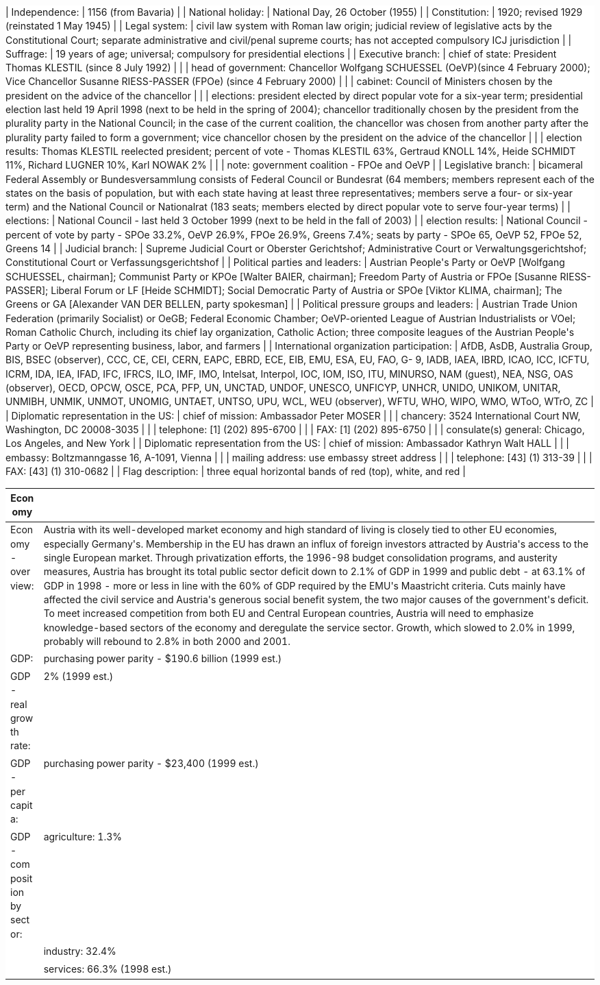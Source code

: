 | Independence: | 1156 (from Bavaria) |
| National holiday: | National Day, 26 October (1955) |
| Constitution: | 1920; revised 1929 (reinstated 1 May 1945) |
| Legal system: | civil law system with Roman law origin; judicial review of legislative acts by the Constitutional Court; separate administrative and civil/penal supreme courts; has not accepted compulsory ICJ jurisdiction |
| Suffrage: | 19 years of age; universal; compulsory for presidential elections |
| Executive branch: | chief of state: President Thomas KLESTIL (since 8 July 1992) |
|  | head of government: Chancellor Wolfgang SCHUESSEL (OeVP)(since 4 February 2000); Vice Chancellor Susanne RIESS-PASSER (FPOe) (since 4 February 2000) |
|  | cabinet: Council of Ministers chosen by the president on the advice of the chancellor |
|  | elections: president elected by direct popular vote for a six-year term; presidential election last held 19 April 1998 (next to be held in the spring of 2004); chancellor traditionally chosen by the president from the plurality party in the National Council; in the case of the current coalition, the chancellor was chosen from another party after the plurality party failed to form a government; vice chancellor chosen by the president on the advice of the chancellor |
|  | election results: Thomas KLESTIL reelected president; percent of vote - Thomas KLESTIL 63%, Gertraud KNOLL 14%, Heide SCHMIDT 11%, Richard LUGNER 10%, Karl NOWAK 2% |
|  | note: government coalition - FPOe and OeVP |
| Legislative branch: | bicameral Federal Assembly or Bundesversammlung consists of Federal Council or Bundesrat (64 members; members represent each of the states on the basis of population, but with each state having at least three representatives; members serve a four- or six-year term) and the National Council or Nationalrat (183 seats; members elected by direct popular vote to serve four-year terms) |
| elections: | National Council - last held 3 October 1999 (next to be held in the fall of 2003) |
| election results: | National Council - percent of vote by party - SPOe 33.2%, OeVP 26.9%, FPOe 26.9%, Greens 7.4%; seats by party - SPOe 65, OeVP 52, FPOe 52, Greens 14 |
| Judicial branch: | Supreme Judicial Court or Oberster Gerichtshof; Administrative Court or Verwaltungsgerichtshof; Constitutional Court or Verfassungsgerichtshof |
| Political parties and leaders: | Austrian People's Party or OeVP [Wolfgang SCHUESSEL, chairman]; Communist Party or KPOe [Walter BAIER, chairman]; Freedom Party of Austria or FPOe [Susanne RIESS-PASSER]; Liberal Forum or LF [Heide SCHMIDT]; Social Democratic Party of Austria or SPOe [Viktor KLIMA, chairman]; The Greens or GA [Alexander VAN DER BELLEN, party spokesman] |
| Political pressure groups and leaders: | Austrian Trade Union Federation (primarily Socialist) or OeGB; Federal Economic Chamber; OeVP-oriented League of Austrian Industrialists or VOeI; Roman Catholic Church, including its chief lay organization, Catholic Action; three composite leagues of the Austrian People's Party or OeVP representing business, labor, and farmers |
| International organization participation: | AfDB, AsDB, Australia Group, BIS, BSEC (observer), CCC, CE, CEI, CERN, EAPC, EBRD, ECE, EIB, EMU, ESA, EU, FAO, G- 9, IADB, IAEA, IBRD, ICAO, ICC, ICFTU, ICRM, IDA, IEA, IFAD, IFC, IFRCS, ILO, IMF, IMO, Intelsat, Interpol, IOC, IOM, ISO, ITU, MINURSO, NAM (guest), NEA, NSG, OAS (observer), OECD, OPCW, OSCE, PCA, PFP, UN, UNCTAD, UNDOF, UNESCO, UNFICYP, UNHCR, UNIDO, UNIKOM, UNITAR, UNMIBH, UNMIK, UNMOT, UNOMIG, UNTAET, UNTSO, UPU, WCL, WEU (observer), WFTU, WHO, WIPO, WMO, WToO, WTrO, ZC |
| Diplomatic representation in the US: | chief of mission: Ambassador Peter MOSER |
|  | chancery: 3524 International Court NW, Washington, DC 20008-3035 |
|  | telephone: [1] (202) 895-6700 |
|  | FAX: [1] (202) 895-6750 |
|  | consulate(s) general: Chicago, Los Angeles, and New York |
| Diplomatic representation from the US: | chief of mission: Ambassador Kathryn Walt HALL |
|  | embassy: Boltzmanngasse 16, A-1091, Vienna |
|  | mailing address: use embassy street address |
|  | telephone: [43] (1) 313-39 |
|  | FAX: [43] (1) 310-0682 |
| Flag description: | three equal horizontal bands of red (top), white, and red |

| Economy |   |
| --- | --- |
| Economy - overview: | Austria with its well-developed market economy and high standard of living is closely tied to other EU economies, especially Germany's. Membership in the EU has drawn an influx of foreign investors attracted by Austria's access to the single European market. Through privatization efforts, the 1996-98 budget consolidation programs, and austerity measures, Austria has brought its total public sector deficit down to 2.1% of GDP in 1999 and public debt - at 63.1% of GDP in 1998 - more or less in line with the 60% of GDP required by the EMU's Maastricht criteria. Cuts mainly have affected the civil service and Austria's generous social benefit system, the two major causes of the government's deficit. To meet increased competition from both EU and Central European countries, Austria will need to emphasize knowledge-based sectors of the economy and deregulate the service sector. Growth, which slowed to 2.0% in 1999, probably will rebound to 2.8% in both 2000 and 2001. |
| GDP: | purchasing power parity - $190.6 billion (1999 est.) |
| GDP - real growth rate: | 2% (1999 est.) |
| GDP - per capita: | purchasing power parity - $23,400 (1999 est.) |
| GDP - composition by sector: | agriculture: 1.3% |
|  | industry: 32.4% |
|  | services: 66.3% (1998 est.) |